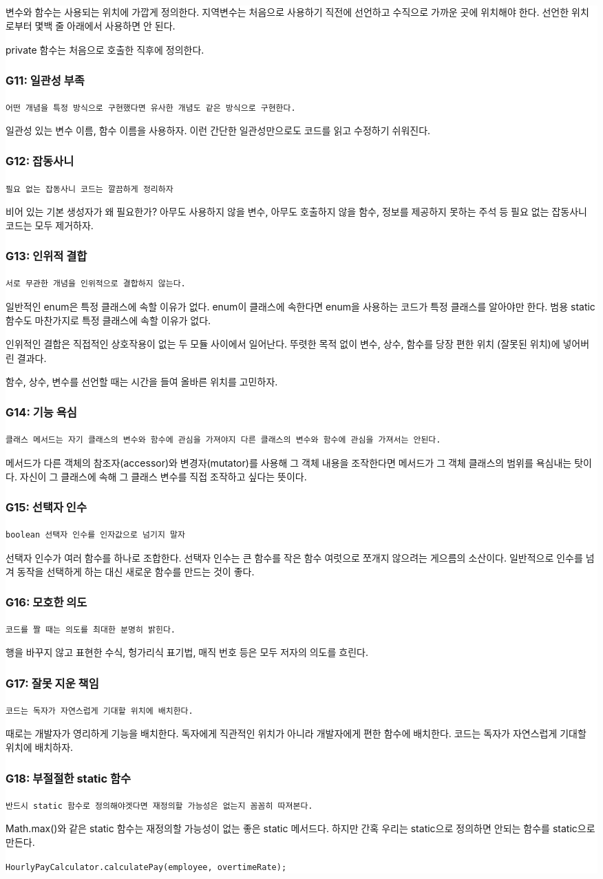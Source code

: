 변수와 함수는 사용되는 위치에 가깝게 정의한다. 지역변수는 처음으로 사용하기 직전에 선언하고 수직으로 가까운 곳에 위치해야 한다. 선언한 위치로부터 몇백 줄 아래에서 사용하면 안 된다.

private 함수는 처음으로 호출한 직후에 정의한다.

### G11: 일관성 부족
`어떤 개념을 특정 방식으로 구현했다면 유사한 개념도 같은 방식으로 구현한다.`

일관성 있는 변수 이름, 함수 이름을 사용하자. 이런 간단한 일관성만으로도 코드를 읽고 수정하기 쉬워진다.

### G12: 잡동사니
`필요 없는 잡동사니 코드는 깔끔하게 정리하자`

비어 있는 기본 생성자가 왜 필요한가? 아무도 사용하지 않을 변수, 아무도 호출하지 않을 함수, 정보를 제공하지 못하는 주석 등 필요 없는 잡동사니 코드는 모두 제거하자.

### G13: 인위적 결합
`서로 무관한 개념을 인위적으로 결합하지 않는다.`

일반적인 enum은 특정 클래스에 속할 이유가 없다. enum이 클래스에 속한다면 enum을 사용하는 코드가 특정 클래스를 알아야만 한다. 범용 static 함수도 마찬가지로 특정 클래스에 속할 이유가 없다.

인위적인 결합은 직접적인 상호작용이 없는 두 모듈 사이에서 일어난다. 뚜렷한 목적 없이 변수, 상수, 함수를 당장 편한 위치 (잘못된 위치)에 넣어버린 결과다.

함수, 상수, 변수를 선언할 때는 시간을 들여 올바른 위치를 고민하자.

### G14: 기능 욕심
`클래스 메서드는 자기 클래스의 변수와 함수에 관심을 가져야지 다른 클래스의 변수와 함수에 관심을 가져서는 안된다.`

메서드가 다른 객체의 참조자(accessor)와 변경자(mutator)를 사용해 그 객체 내용을 조작한다면 메서드가 그 객체 클래스의 범위를 욕심내는 탓이다. 자신이 그 클래스에 속해 그 클래스 변수를 직접 조작하고 싶다는 뜻이다.

### G15: 선택자 인수
`boolean 선택자 인수를 인자값으로 넘기지 말자`

선택자 인수가 여러 함수를 하나로 조합한다. 선택자 인수는 큰 함수를 작은 함수 여럿으로 쪼개지 않으려는 게으름의 소산이다. 일반적으로 인수를 넘겨 동작을 선택하게 하는 대신 새로운 함수를 만드는 것이 좋다.

### G16: 모호한 의도
`코드를 짤 때는 의도를 최대한 분명히 밝힌다.`

행을 바꾸지 않고 표현한 수식, 헝가리식 표기법, 매직 번호 등은 모두 저자의 의도를 흐린다.

### G17: 잘못 지운 책임
`코드는 독자가 자연스럽게 기대할 위치에 배치한다.`

때로는 개발자가 영리하게 기능을 배치한다. 독자에게 직관적인 위치가 아니라 개발자에게 편한 함수에 배치한다. 코드는 독자가 자연스럽게 기대할 위치에 배치하자.

### G18: 부절절한 static 함수
`반드시 static 함수로 정의해야겟다면 재정의할 가능성은 없는지 꼼꼼히 따져본다.`

Math.max()와 같은 static 함수는 재정의할 가능성이 없는 좋은 static 메서드다. 하지만 간혹 우리는 static으로 정의하면 안되는 함수를 static으로 만든다.

`HourlyPayCalculator.calculatePay(employee, overtimeRate);`
